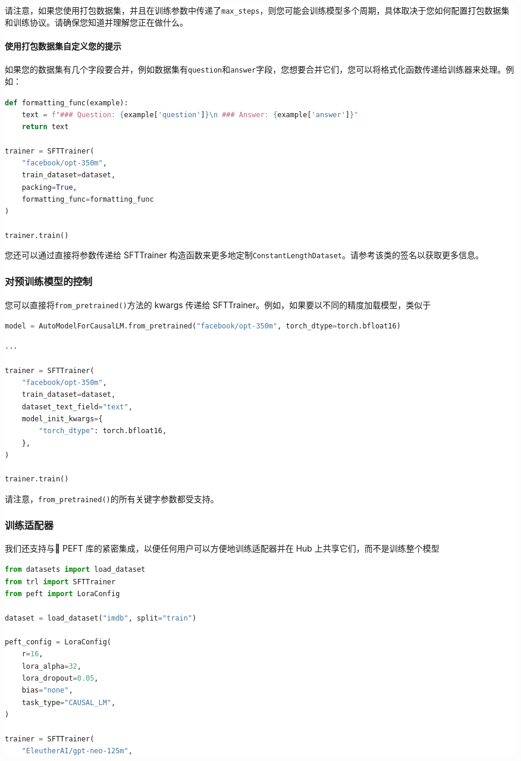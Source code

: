 请注意，如果您使用打包数据集，并且在训练参数中传递了`max_steps`，则您可能会训练模型多个周期，具体取决于您如何配置打包数据集和训练协议。请确保您知道并理解您正在做什么。

#### 使用打包数据集自定义您的提示

如果您的数据集有几个字段要合并，例如数据集有`question`和`answer`字段，您想要合并它们，您可以将格式化函数传递给训练器来处理。例如：

```py
def formatting_func(example):
    text = f"### Question: {example['question']}\n ### Answer: {example['answer']}"
    return text

trainer = SFTTrainer(
    "facebook/opt-350m",
    train_dataset=dataset,
    packing=True,
    formatting_func=formatting_func
)

trainer.train()
```

您还可以通过直接将参数传递给 SFTTrainer 构造函数来更多地定制`ConstantLengthDataset`。请参考该类的签名以获取更多信息。

### 对预训练模型的控制

您可以直接将`from_pretrained()`方法的 kwargs 传递给 SFTTrainer。例如，如果要以不同的精度加载模型，类似于

```py
model = AutoModelForCausalLM.from_pretrained("facebook/opt-350m", torch_dtype=torch.bfloat16)
```

```py
...

trainer = SFTTrainer(
    "facebook/opt-350m",
    train_dataset=dataset,
    dataset_text_field="text",
    model_init_kwargs={
        "torch_dtype": torch.bfloat16,
    },
)

trainer.train()
```

请注意，`from_pretrained()`的所有关键字参数都受支持。

### 训练适配器

我们还支持与🤗 PEFT 库的紧密集成，以便任何用户可以方便地训练适配器并在 Hub 上共享它们，而不是训练整个模型

```py
from datasets import load_dataset
from trl import SFTTrainer
from peft import LoraConfig

dataset = load_dataset("imdb", split="train")

peft_config = LoraConfig(
    r=16,
    lora_alpha=32,
    lora_dropout=0.05,
    bias="none",
    task_type="CAUSAL_LM",
)

trainer = SFTTrainer(
    "EleutherAI/gpt-neo-125m",
```